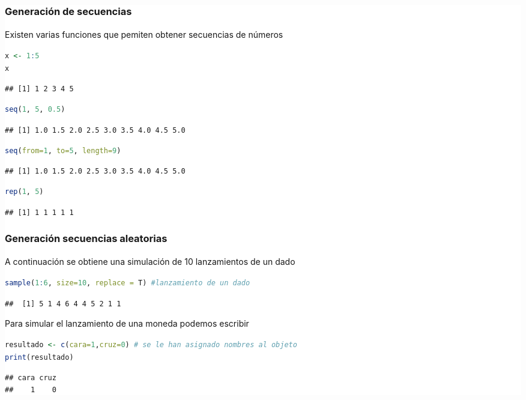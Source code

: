 
### Generación de secuencias 
Existen varias funciones que pemiten obtener secuencias de números

```r
x <- 1:5
x
```

```
## [1] 1 2 3 4 5
```


```r
seq(1, 5, 0.5)
```

```
## [1] 1.0 1.5 2.0 2.5 3.0 3.5 4.0 4.5 5.0
```


```r
seq(from=1, to=5, length=9)
```

```
## [1] 1.0 1.5 2.0 2.5 3.0 3.5 4.0 4.5 5.0
```


```r
rep(1, 5)
```

```
## [1] 1 1 1 1 1
```


### Generación secuencias aleatorias 

A continuación se obtiene una simulación de 10 lanzamientos de un dado

```r
sample(1:6, size=10, replace = T) #lanzamiento de un dado
```

```
##  [1] 5 1 4 6 4 4 5 2 1 1
```

Para simular el lanzamiento de una moneda podemos escribir 

```r
resultado <- c(cara=1,cruz=0) # se le han asignado nombres al objeto
print(resultado)
```

```
## cara cruz 
##    1    0
```
